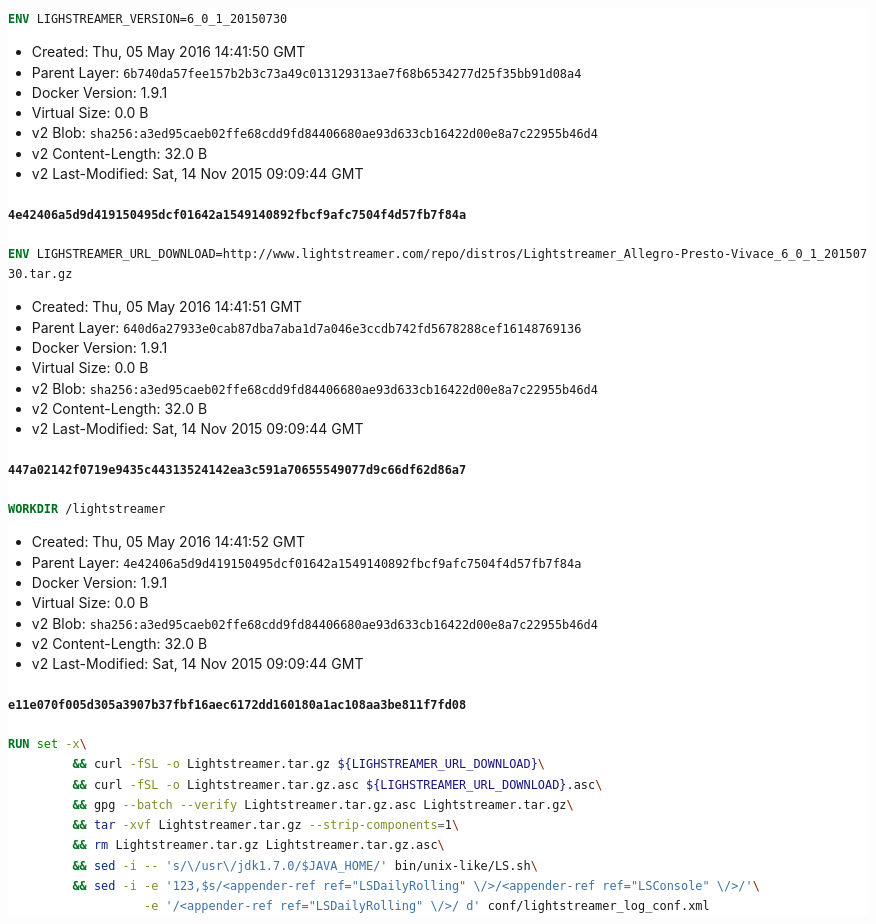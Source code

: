 ```dockerfile
ENV LIGHSTREAMER_VERSION=6_0_1_20150730
```

-	Created: Thu, 05 May 2016 14:41:50 GMT
-	Parent Layer: `6b740da57fee157b2b3c73a49c013129313ae7f68b6534277d25f35bb91d08a4`
-	Docker Version: 1.9.1
-	Virtual Size: 0.0 B
-	v2 Blob: `sha256:a3ed95caeb02ffe68cdd9fd84406680ae93d633cb16422d00e8a7c22955b46d4`
-	v2 Content-Length: 32.0 B
-	v2 Last-Modified: Sat, 14 Nov 2015 09:09:44 GMT

#### `4e42406a5d9d419150495dcf01642a1549140892fbcf9afc7504f4d57fb7f84a`

```dockerfile
ENV LIGHSTREAMER_URL_DOWNLOAD=http://www.lightstreamer.com/repo/distros/Lightstreamer_Allegro-Presto-Vivace_6_0_1_20150730.tar.gz
```

-	Created: Thu, 05 May 2016 14:41:51 GMT
-	Parent Layer: `640d6a27933e0cab87dba7aba1d7a046e3ccdb742fd5678288cef16148769136`
-	Docker Version: 1.9.1
-	Virtual Size: 0.0 B
-	v2 Blob: `sha256:a3ed95caeb02ffe68cdd9fd84406680ae93d633cb16422d00e8a7c22955b46d4`
-	v2 Content-Length: 32.0 B
-	v2 Last-Modified: Sat, 14 Nov 2015 09:09:44 GMT

#### `447a02142f0719e9435c44313524142ea3c591a70655549077d9c66df62d86a7`

```dockerfile
WORKDIR /lightstreamer
```

-	Created: Thu, 05 May 2016 14:41:52 GMT
-	Parent Layer: `4e42406a5d9d419150495dcf01642a1549140892fbcf9afc7504f4d57fb7f84a`
-	Docker Version: 1.9.1
-	Virtual Size: 0.0 B
-	v2 Blob: `sha256:a3ed95caeb02ffe68cdd9fd84406680ae93d633cb16422d00e8a7c22955b46d4`
-	v2 Content-Length: 32.0 B
-	v2 Last-Modified: Sat, 14 Nov 2015 09:09:44 GMT

#### `e11e070f005d305a3907b37fbf16aec6172dd160180a1ac108aa3be811f7fd08`

```dockerfile
RUN set -x\
         && curl -fSL -o Lightstreamer.tar.gz ${LIGHSTREAMER_URL_DOWNLOAD}\
         && curl -fSL -o Lightstreamer.tar.gz.asc ${LIGHSTREAMER_URL_DOWNLOAD}.asc\
         && gpg --batch --verify Lightstreamer.tar.gz.asc Lightstreamer.tar.gz\
         && tar -xvf Lightstreamer.tar.gz --strip-components=1\
         && rm Lightstreamer.tar.gz Lightstreamer.tar.gz.asc\
         && sed -i -- 's/\/usr\/jdk1.7.0/$JAVA_HOME/' bin/unix-like/LS.sh\
         && sed -i -e '123,$s/<appender-ref ref="LSDailyRolling" \/>/<appender-ref ref="LSConsole" \/>/'\
                   -e '/<appender-ref ref="LSDailyRolling" \/>/ d' conf/lightstreamer_log_conf.xml
```
